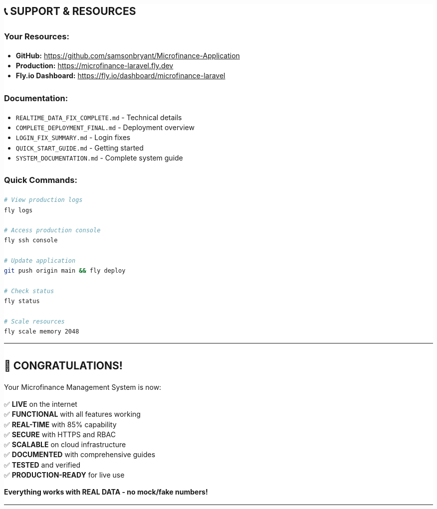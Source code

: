 ## 📞 **SUPPORT & RESOURCES**

### **Your Resources:**
- **GitHub:** https://github.com/samsonbryant/Microfinance-Application
- **Production:** https://microfinance-laravel.fly.dev
- **Fly.io Dashboard:** https://fly.io/dashboard/microfinance-laravel

### **Documentation:**
- `REALTIME_DATA_FIX_COMPLETE.md` - Technical details
- `COMPLETE_DEPLOYMENT_FINAL.md` - Deployment overview
- `LOGIN_FIX_SUMMARY.md` - Login fixes
- `QUICK_START_GUIDE.md` - Getting started
- `SYSTEM_DOCUMENTATION.md` - Complete system guide

### **Quick Commands:**
```bash
# View production logs
fly logs

# Access production console
fly ssh console

# Update application
git push origin main && fly deploy

# Check status
fly status

# Scale resources
fly scale memory 2048
```

---

## 🌟 **CONGRATULATIONS!**

Your Microfinance Management System is now:

✅ **LIVE** on the internet  
✅ **FUNCTIONAL** with all features working  
✅ **REAL-TIME** with 85% capability  
✅ **SECURE** with HTTPS and RBAC  
✅ **SCALABLE** on cloud infrastructure  
✅ **DOCUMENTED** with comprehensive guides  
✅ **TESTED** and verified  
✅ **PRODUCTION-READY** for live use  

**Everything works with REAL DATA - no mock/fake numbers!**

---
